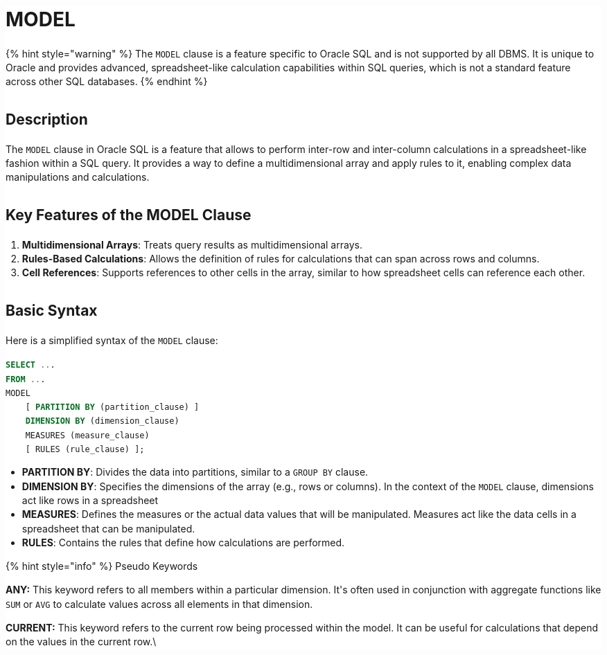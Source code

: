# MODEL

{% hint style="warning" %}
The `MODEL` clause is a feature specific to Oracle SQL and is not supported by all DBMS. It is unique to Oracle and provides advanced, spreadsheet-like calculation capabilities within SQL queries, which is not a standard feature across other SQL databases.
{% endhint %}

## Description

The `MODEL` clause in Oracle SQL is a feature that allows to perform inter-row and inter-column calculations in a spreadsheet-like fashion within a SQL query. It provides a way to define a multidimensional array and apply rules to it, enabling complex data manipulations and calculations.

## Key Features of the MODEL Clause

1. **Multidimensional Arrays**: Treats query results as multidimensional arrays.
2. **Rules-Based Calculations**: Allows the definition of rules for calculations that can span across rows and columns.
3. **Cell References**: Supports references to other cells in the array, similar to how spreadsheet cells can reference each other.

## Basic Syntax

Here is a simplified syntax of the `MODEL` clause:

```sql
SELECT ...
FROM ...
MODEL
    [ PARTITION BY (partition_clause) ]
    DIMENSION BY (dimension_clause)
    MEASURES (measure_clause)
    [ RULES (rule_clause) ];
```

* **PARTITION BY**: Divides the data into partitions, similar to a `GROUP BY` clause.
* **DIMENSION BY**: Specifies the dimensions of the array (e.g., rows or columns). In the context of the `MODEL` clause, dimensions act like rows in a spreadsheet
* **MEASURES**: Defines the measures or the actual data values that will be manipulated. Measures act like the data cells in a spreadsheet that can be manipulated.
* **RULES**: Contains the rules that define how calculations are performed.

{% hint style="info" %}
Pseudo Keywords

**ANY:** This keyword refers to all members within a particular dimension. It's often used in conjunction with aggregate functions like `SUM` or `AVG` to calculate values across all elements in that dimension.

**CURRENT:** This keyword refers to the current row being processed within the model. It can be useful for calculations that depend on the values in the current row.\\
